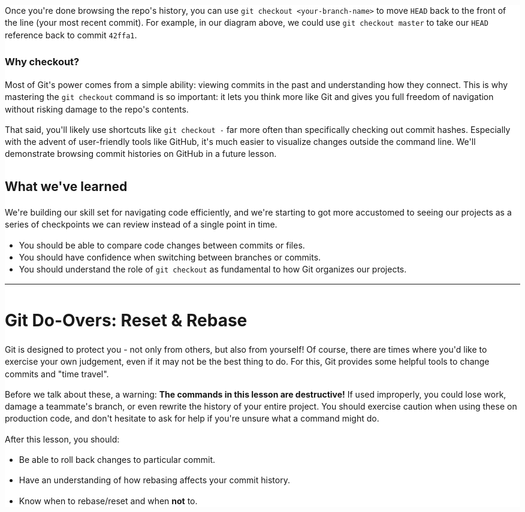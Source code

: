 Once you're done browsing the repo's history, you can use
`git checkout <your-branch-name>` to move `HEAD` back to the front of the line
(your most recent commit). For example, in our diagram above, we could use
`git checkout master` to take our `HEAD` reference back to commit `42ffa1`.

[img-checkout]:
  https://appacademy-open-assets.s3-us-west-1.amazonaws.com/Module-JavaScript/git/assets/image-git-checkout.svg

### Why checkout?

Most of Git's power comes from a simple ability: viewing commits in the past and
understanding how they connect. This is why mastering the `git checkout` command
is so important: it lets you think more like Git and gives you full freedom of
navigation without risking damage to the repo's contents.

That said, you'll likely use shortcuts like `git checkout -` far more often than
specifically checking out commit hashes. Especially with the advent of
user-friendly tools like GitHub, it's much easier to visualize changes outside
the command line. We'll demonstrate browsing commit histories on GitHub in a
future lesson.

## What we've learned

We're building our skill set for navigating code efficiently, and we're starting
to got more accustomed to seeing our projects as a series of checkpoints we can
review instead of a single point in time.

- You should be able to compare code changes between commits or files.
- You should have confidence when switching between branches or commits.
- You should understand the role of `git checkout` as fundamental to how Git
  organizes our projects.

________________________________________________________________________________
# Git Do-Overs: Reset & Rebase

Git is designed to protect you - not only from others, but also from yourself!
Of course, there are times where you'd like to exercise your own judgement, even
if it may not be the best thing to do. For this, Git provides some helpful tools
to change commits and "time travel".

Before we talk about these, a warning: **The commands in this lesson are
destructive!** If used improperly, you could lose work, damage a teammate's
branch, or even rewrite the history of your entire project. You should exercise
caution when using these on production code, and don't hesitate to ask for help
if you're unsure what a command might do.

After this lesson, you should:

- Be able to roll back changes to particular commit.
- Have an understanding of how rebasing affects your commit history.
- Know when to rebase/reset and when **not** to.


  [Symbol(unrefed)]: false,
  [Symbol(asyncId)]: 5,
  [Symbol(triggerId)]: 1
[aa-homepage]: https://www.appacademy.io/
[readline-doc]: https://nodejs.org/api/readline.html#readline_readline
[readline-close-doc]: https://nodejs.org/api/readline.html#readline_rl_close
[callback-hell]: http://callbackhell.com/
[readline-doc]: https://nodejs.org/api/readline.html#readline_readline
[close-doc]: https://nodejs.org/api/readline.html#readline_rl_close
[global-object]: https://developer.mozilla.org/en-US/docs/Glossary/Global_object
[window]: https://developer.mozilla.org/en-US/docs/Web/API/Window
[browser-wars]: https://en.wikipedia.org/wiki/Browser_wars
[fs-doc]: https://nodejs.org/api/fs.html
[utf-8]: https://en.wikipedia.org/wiki/UTF-8
[GitHub]: https://github.com